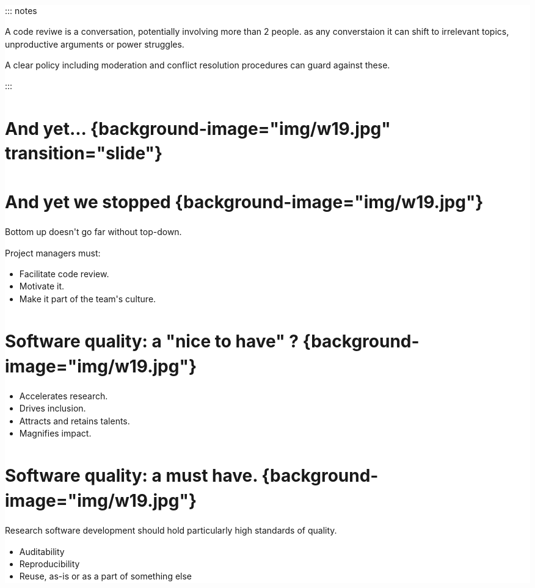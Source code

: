 ::: notes

A code reviwe is a conversation, potentially involving more than 2 people. as
any converstaion it can shift to irrelevant topics, unproductive arguments or
power struggles.

A clear policy including moderation and conflict resolution procedures can
guard against these.

:::

# And yet... {background-image="img/w19.jpg" transition="slide"}

# And yet we stopped {background-image="img/w19.jpg"}

Bottom up doesn't go far without top-down.

Project managers must:

- Facilitate code review.
- Motivate it.
- Make it part of the team's culture.

# Software quality: a "nice to have" ? {background-image="img/w19.jpg"}

- Accelerates research.
- Drives inclusion.
- Attracts and retains talents.
- Magnifies impact.

# Software quality: a must have. {background-image="img/w19.jpg"}

Research software development should hold particularly high standards of quality.

- Auditability 
- Reproducibility
- Reuse, as-is or as a part of something else





